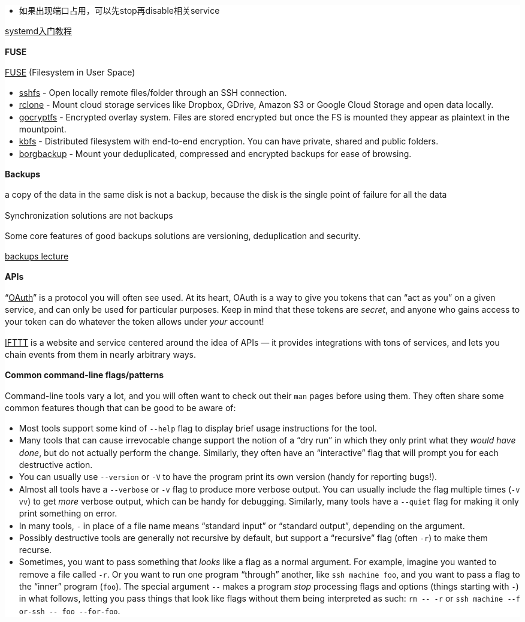 * 如果出现端口占用，可以先stop再disable相关service

[systemd入门教程](https://www.ruanyifeng.com/blog/2016/03/systemd-tutorial-commands.html)

**FUSE**

[FUSE](https://en.wikipedia.org/wiki/Filesystem_in_Userspace) (Filesystem in User Space)

- [sshfs](https://github.com/libfuse/sshfs) - Open locally remote files/folder through an SSH connection.
- [rclone](https://rclone.org/commands/rclone_mount/) - Mount cloud storage services like Dropbox, GDrive, Amazon S3 or Google Cloud Storage and open data locally.
- [gocryptfs](https://nuetzlich.net/gocryptfs/) - Encrypted overlay system. Files are stored encrypted but once the FS is mounted they appear as plaintext in the mountpoint.
- [kbfs](https://keybase.io/docs/kbfs) - Distributed filesystem with end-to-end encryption. You can have private, shared and public folders.
- [borgbackup](https://borgbackup.readthedocs.io/en/stable/usage/mount.html) - Mount your deduplicated, compressed and encrypted backups for ease of browsing.

**Backups**

a copy of the data in the same disk is not a backup, because the disk is the single point of failure for all the data

Synchronization solutions are not backups

Some core features of good backups solutions are versioning, deduplication and security.

[backups lecture](https://missing.csail.mit.edu/2019/backups/)

**APIs**

 “[OAuth](https://www.oauth.com/)” is a protocol you will often see used. At its heart, OAuth is a way to give you tokens that can “act as you” on a given service, and can only be used for particular purposes. Keep in mind that these tokens are *secret*, and anyone who gains access to your token can do whatever the token allows under *your* account!

[IFTTT](https://ifttt.com/) is a website and service centered around the idea of APIs — it provides integrations with tons of services, and lets you chain events from them in nearly arbitrary ways.

**Common command-line flags/patterns**

Command-line tools vary a lot, and you will often want to check out their `man` pages before using them. They often share some common features though that can be good to be aware of:

- Most tools support some kind of `--help` flag to display brief usage instructions for the tool.
- Many tools that can cause irrevocable change support the notion of a “dry run” in which they only print what they *would have done*, but do not actually perform the change. Similarly, they often have an “interactive” flag that will prompt you for each destructive action.
- You can usually use `--version` or `-V` to have the program print its own version (handy for reporting bugs!).
- Almost all tools have a `--verbose` or `-v` flag to produce more verbose output. You can usually include the flag multiple times (`-vvv`) to get *more* verbose output, which can be handy for debugging. Similarly, many tools have a `--quiet` flag for making it only print something on error.
- In many tools, `-` in place of a file name means “standard input” or “standard output”, depending on the argument.
- Possibly destructive tools are generally not recursive by default, but support a “recursive” flag (often `-r`) to make them recurse.
- Sometimes, you want to pass something that *looks* like a flag as a normal argument. For example, imagine you wanted to remove a file called `-r`. Or you want to run one program “through” another, like `ssh machine foo`, and you want to pass a flag to the “inner” program (`foo`). The special argument `--` makes a program *stop* processing flags and options (things starting with `-`) in what follows, letting you pass things that look like flags without them being interpreted as such: `rm -- -r` or `ssh machine --for-ssh -- foo --for-foo`.
